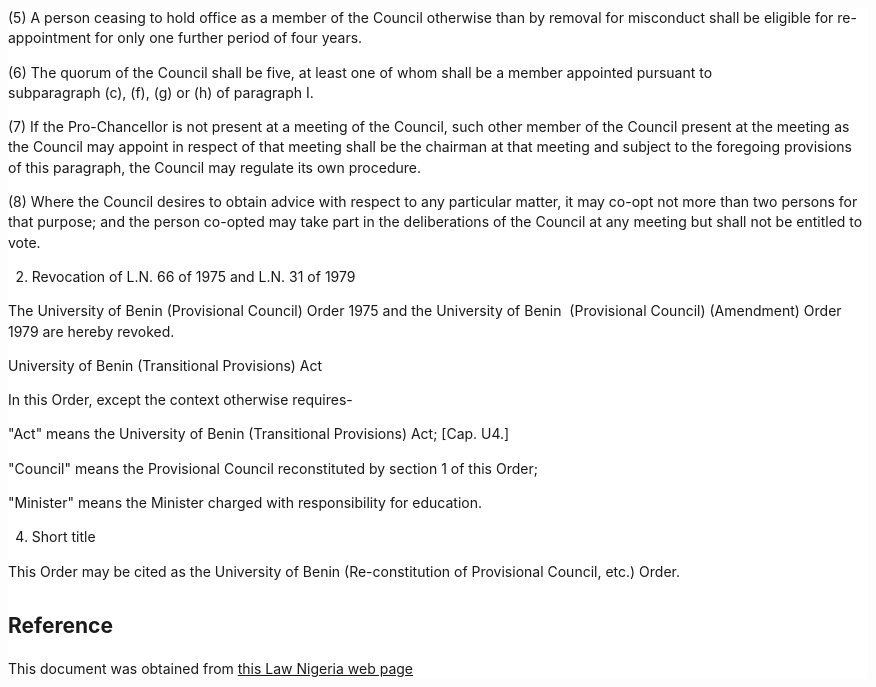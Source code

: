 (5) A person ceasing to hold office as a member of the Council otherwise than by removal for misconduct shall be eligible for re-appointment for only one further period of four years.

(6) The quorum of the Council shall be five, at least one of whom shall be a member appointed pursuant to subparagraph (c), (f), (g) or (h) of paragraph I.

(7) If the Pro-Chancellor is not present at a meeting of the Council, such other member of the Council present at the meeting as the Council may appoint in respect of that meeting shall be the chairman at that meeting and subject to the foregoing provisions of this paragraph, the Council may regulate its own procedure.

(8) Where the Council desires to obtain advice with respect to any particular matter, it may co-opt not more than two persons for that purpose; and the person co-opted may take part in the deliberations of the Council at any meeting but shall not be entitled to vote.

2. Revocation of L.N. 66 of 1975 and L.N. 31 of 1979

The University of Benin (Provisional Council) Order 1975 and the University of Benin  (Provisional Council) (Amendment) Order 1979 are hereby revoked.

University of Benin (Transitional Provisions) Act

In this Order, except the context otherwise requires-

"Act" means the University of Benin (Transitional Provisions) Act; [Cap. U4.]

"Council" means the Provisional Council reconstituted by section 1 of this Order;

"Minister" means the Minister charged with responsibility for education.

4. Short title

This Order may be cited as the University of Benin (Re-constitution of Provisional Council, etc.) Order.

## Reference

This document was obtained from [this Law Nigeria web page](http://www.lawnigeria.com/LFN/U/University-of-Benin%28Transitional-Provisions%29Act.php)
